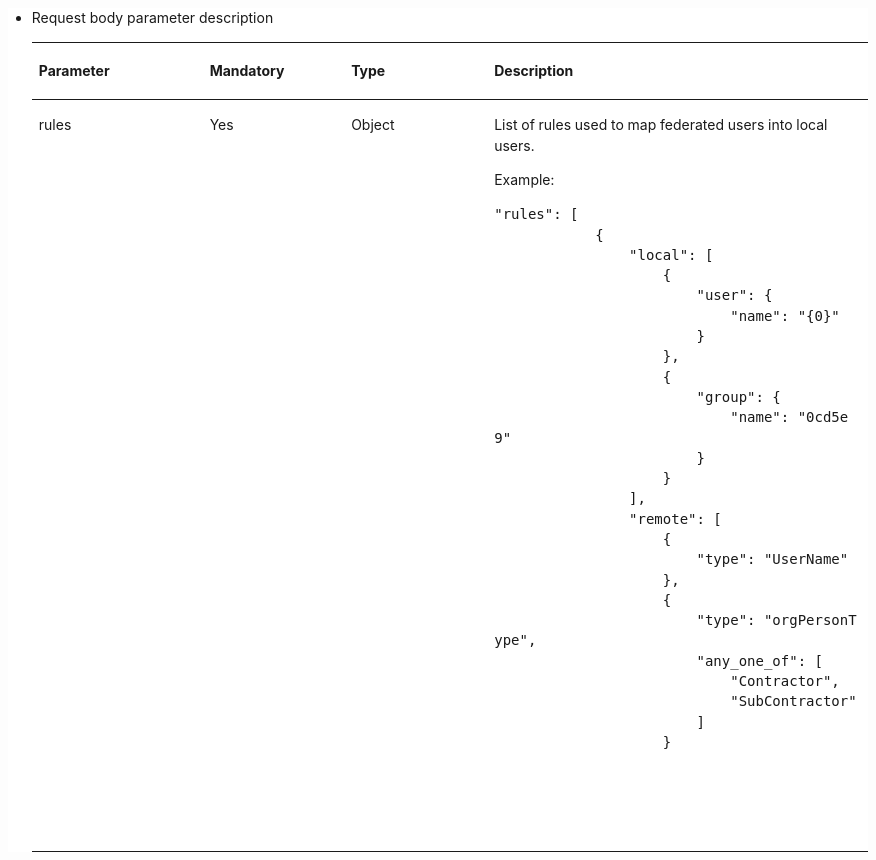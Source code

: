 -   Request body parameter description

    <a name="table58447617102532"></a>
    <table><thead align="left"><tr id="row28600734102532"><th class="cellrowborder" valign="top" width="20.432043204320433%" id="mcps1.1.5.1.1"><p id="p34958131102532"><a name="p34958131102532"></a><a name="p34958131102532"></a><strong id="b37629484204310"><a name="b37629484204310"></a><a name="b37629484204310"></a>Parameter</strong></p>
    </th>
    <th class="cellrowborder" valign="top" width="16.92169216921692%" id="mcps1.1.5.1.2"><p id="p13036348102532"><a name="p13036348102532"></a><a name="p13036348102532"></a><strong id="a105e6ed8c3de4c5a9dde97ae5a71071e_5"><a name="a105e6ed8c3de4c5a9dde97ae5a71071e_5"></a><a name="a105e6ed8c3de4c5a9dde97ae5a71071e_5"></a>Mandatory</strong></p>
    </th>
    <th class="cellrowborder" valign="top" width="17.11171117111711%" id="mcps1.1.5.1.3"><p id="p49311266102532"><a name="p49311266102532"></a><a name="p49311266102532"></a><strong id="a703d34a49a2f4162bc1a1a439f655f95_5"><a name="a703d34a49a2f4162bc1a1a439f655f95_5"></a><a name="a703d34a49a2f4162bc1a1a439f655f95_5"></a>Type</strong></p>
    </th>
    <th class="cellrowborder" valign="top" width="45.53455345534553%" id="mcps1.1.5.1.4"><p id="p34789580102532"><a name="p34789580102532"></a><a name="p34789580102532"></a><strong id="b10278232204310"><a name="b10278232204310"></a><a name="b10278232204310"></a>Description</strong></p>
    </th>
    </tr>
    </thead>
    <tbody><tr id="row66492578102532"><td class="cellrowborder" valign="top" width="20.432043204320433%" headers="mcps1.1.5.1.1 "><p id="p17189774102532"><a name="p17189774102532"></a><a name="p17189774102532"></a>rules</p>
    </td>
    <td class="cellrowborder" valign="top" width="16.92169216921692%" headers="mcps1.1.5.1.2 "><p id="p50194421102532"><a name="p50194421102532"></a><a name="p50194421102532"></a>Yes</p>
    </td>
    <td class="cellrowborder" valign="top" width="17.11171117111711%" headers="mcps1.1.5.1.3 "><p id="p492243151519"><a name="p492243151519"></a><a name="p492243151519"></a>Object</p>
    </td>
    <td class="cellrowborder" valign="top" width="45.53455345534553%" headers="mcps1.1.5.1.4 "><p id="p322607102532"><a name="p322607102532"></a><a name="p322607102532"></a>List of rules used to map federated users into local users.</p>
    <p id="p39162214016"><a name="p39162214016"></a><a name="p39162214016"></a>Example:</p>
    <pre class="screen" id="screen163912251547"><a name="screen163912251547"></a><a name="screen163912251547"></a>"rules": [
                {
                    "local": [
                        {
                            "user": {
                                "name": "{0}"
                            }
                        },
                        {
                            "group": {
                                "name": "0cd5e9"
                            }
                        }
                    ],
                    "remote": [
                        {
                            "type": "UserName"
                        },
                        {
                            "type": "orgPersonType",
                            "any_one_of": [
                                "Contractor",
                                "SubContractor"
                            ]
                        }